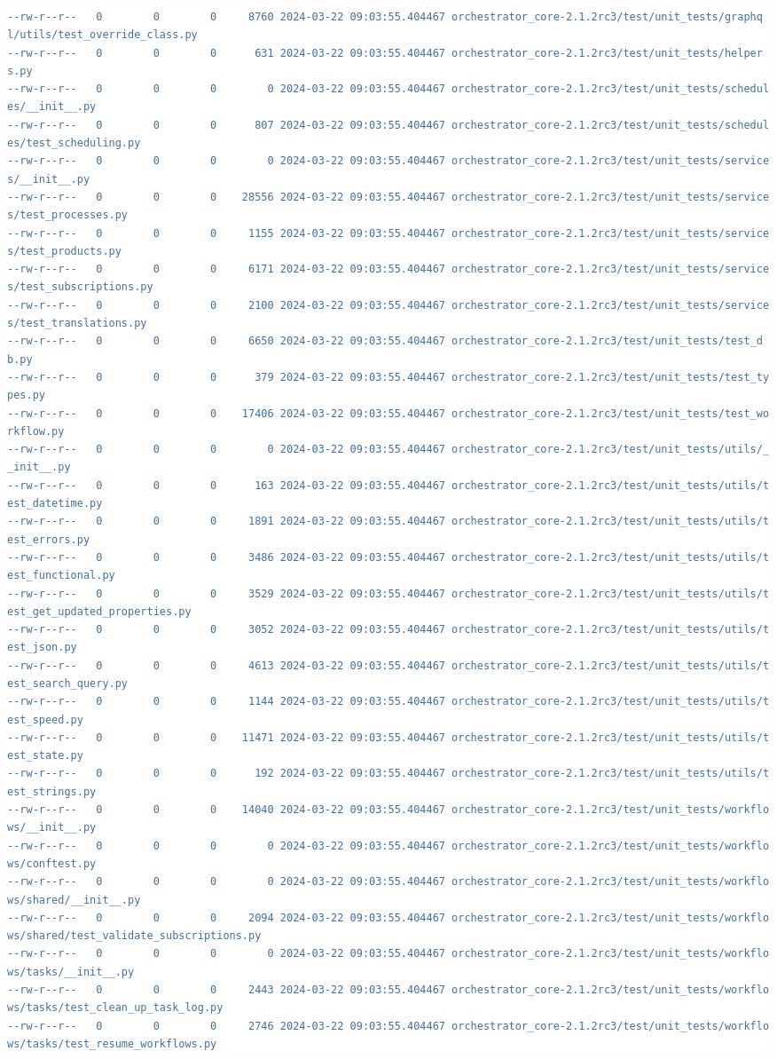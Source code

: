 ```diff
--rw-r--r--   0        0        0     8760 2024-03-22 09:03:55.404467 orchestrator_core-2.1.2rc3/test/unit_tests/graphql/utils/test_override_class.py
--rw-r--r--   0        0        0      631 2024-03-22 09:03:55.404467 orchestrator_core-2.1.2rc3/test/unit_tests/helpers.py
--rw-r--r--   0        0        0        0 2024-03-22 09:03:55.404467 orchestrator_core-2.1.2rc3/test/unit_tests/schedules/__init__.py
--rw-r--r--   0        0        0      807 2024-03-22 09:03:55.404467 orchestrator_core-2.1.2rc3/test/unit_tests/schedules/test_scheduling.py
--rw-r--r--   0        0        0        0 2024-03-22 09:03:55.404467 orchestrator_core-2.1.2rc3/test/unit_tests/services/__init__.py
--rw-r--r--   0        0        0    28556 2024-03-22 09:03:55.404467 orchestrator_core-2.1.2rc3/test/unit_tests/services/test_processes.py
--rw-r--r--   0        0        0     1155 2024-03-22 09:03:55.404467 orchestrator_core-2.1.2rc3/test/unit_tests/services/test_products.py
--rw-r--r--   0        0        0     6171 2024-03-22 09:03:55.404467 orchestrator_core-2.1.2rc3/test/unit_tests/services/test_subscriptions.py
--rw-r--r--   0        0        0     2100 2024-03-22 09:03:55.404467 orchestrator_core-2.1.2rc3/test/unit_tests/services/test_translations.py
--rw-r--r--   0        0        0     6650 2024-03-22 09:03:55.404467 orchestrator_core-2.1.2rc3/test/unit_tests/test_db.py
--rw-r--r--   0        0        0      379 2024-03-22 09:03:55.404467 orchestrator_core-2.1.2rc3/test/unit_tests/test_types.py
--rw-r--r--   0        0        0    17406 2024-03-22 09:03:55.404467 orchestrator_core-2.1.2rc3/test/unit_tests/test_workflow.py
--rw-r--r--   0        0        0        0 2024-03-22 09:03:55.404467 orchestrator_core-2.1.2rc3/test/unit_tests/utils/__init__.py
--rw-r--r--   0        0        0      163 2024-03-22 09:03:55.404467 orchestrator_core-2.1.2rc3/test/unit_tests/utils/test_datetime.py
--rw-r--r--   0        0        0     1891 2024-03-22 09:03:55.404467 orchestrator_core-2.1.2rc3/test/unit_tests/utils/test_errors.py
--rw-r--r--   0        0        0     3486 2024-03-22 09:03:55.404467 orchestrator_core-2.1.2rc3/test/unit_tests/utils/test_functional.py
--rw-r--r--   0        0        0     3529 2024-03-22 09:03:55.404467 orchestrator_core-2.1.2rc3/test/unit_tests/utils/test_get_updated_properties.py
--rw-r--r--   0        0        0     3052 2024-03-22 09:03:55.404467 orchestrator_core-2.1.2rc3/test/unit_tests/utils/test_json.py
--rw-r--r--   0        0        0     4613 2024-03-22 09:03:55.404467 orchestrator_core-2.1.2rc3/test/unit_tests/utils/test_search_query.py
--rw-r--r--   0        0        0     1144 2024-03-22 09:03:55.404467 orchestrator_core-2.1.2rc3/test/unit_tests/utils/test_speed.py
--rw-r--r--   0        0        0    11471 2024-03-22 09:03:55.404467 orchestrator_core-2.1.2rc3/test/unit_tests/utils/test_state.py
--rw-r--r--   0        0        0      192 2024-03-22 09:03:55.404467 orchestrator_core-2.1.2rc3/test/unit_tests/utils/test_strings.py
--rw-r--r--   0        0        0    14040 2024-03-22 09:03:55.404467 orchestrator_core-2.1.2rc3/test/unit_tests/workflows/__init__.py
--rw-r--r--   0        0        0        0 2024-03-22 09:03:55.404467 orchestrator_core-2.1.2rc3/test/unit_tests/workflows/conftest.py
--rw-r--r--   0        0        0        0 2024-03-22 09:03:55.404467 orchestrator_core-2.1.2rc3/test/unit_tests/workflows/shared/__init__.py
--rw-r--r--   0        0        0     2094 2024-03-22 09:03:55.404467 orchestrator_core-2.1.2rc3/test/unit_tests/workflows/shared/test_validate_subscriptions.py
--rw-r--r--   0        0        0        0 2024-03-22 09:03:55.404467 orchestrator_core-2.1.2rc3/test/unit_tests/workflows/tasks/__init__.py
--rw-r--r--   0        0        0     2443 2024-03-22 09:03:55.404467 orchestrator_core-2.1.2rc3/test/unit_tests/workflows/tasks/test_clean_up_task_log.py
--rw-r--r--   0        0        0     2746 2024-03-22 09:03:55.404467 orchestrator_core-2.1.2rc3/test/unit_tests/workflows/tasks/test_resume_workflows.py
